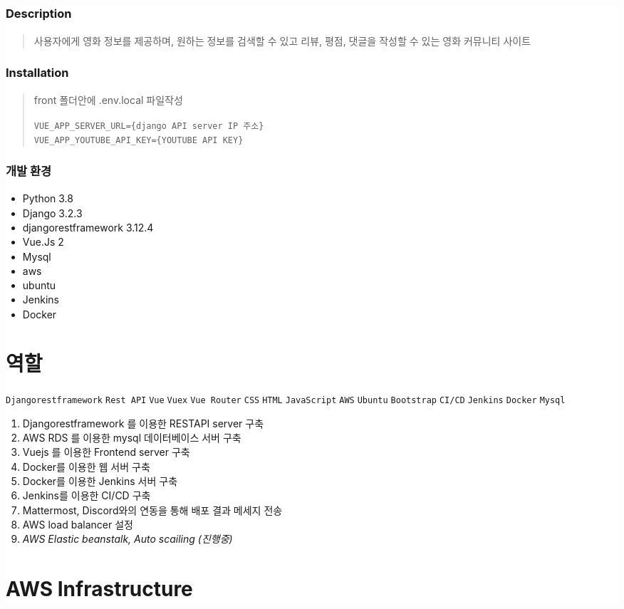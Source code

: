 ### Description

> 사용자에게 영화 정보를 제공하며, 원하는 정보를 검색할 수 있고 리뷰, 평점, 댓글을 작성할 수 있는 영화 커뮤니티  사이트



### Installation

> front 폴더안에 .env.local 파일작성
>
> ```
> VUE_APP_SERVER_URL={django API server IP 주소}
> VUE_APP_YOUTUBE_API_KEY={YOUTUBE API KEY}
> ```





### 개발 환경

- Python 3.8
- Django 3.2.3
- djangorestframework 3.12.4
- Vue.Js 2
- Mysql
- aws
- ubuntu
- Jenkins
- Docker



# 역할

`Djangorestframework` `Rest API` `Vue` `Vuex` `Vue Router` `CSS` `HTML` `JavaScript` `AWS` `Ubuntu` `Bootstrap` `CI/CD` `Jenkins` `Docker` `Mysql`

1. Djangorestframework 를 이용한 RESTAPI server 구축
2. AWS RDS 를 이용한 mysql 데이터베이스 서버 구축
3. Vuejs 를 이용한 Frontend server 구축
4. Docker를 이용한 웹 서버 구축
5. Docker를 이용한 Jenkins 서버 구축
6. Jenkins를 이용한 CI/CD 구축
7. Mattermost, Discord와의 연동을 통해 배포 결과 메세지 전송
8. AWS load balancer 설정
9. *AWS Elastic beanstalk, Auto scailing (진행중)*











# AWS Infrastructure
